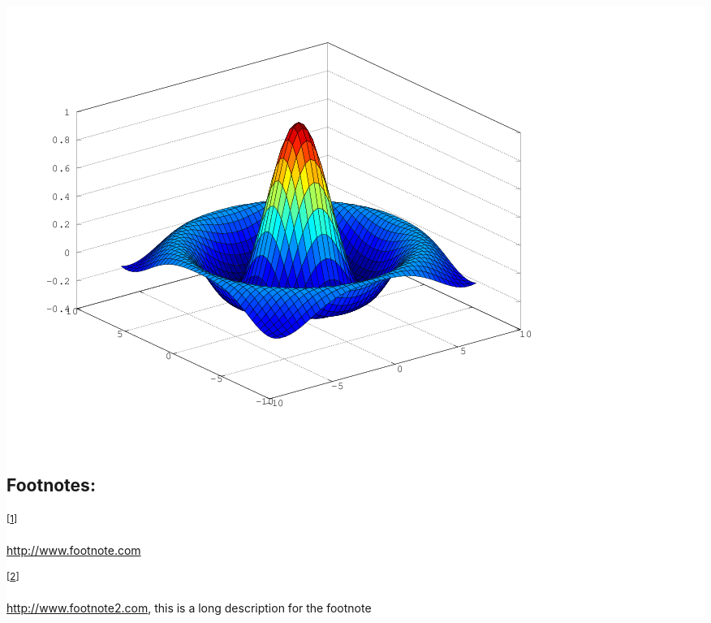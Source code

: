 <div class="figure">
<p><img src="../images_autogen/20130912-demo_octave.png"  alt="20130912-demo_octave.png"/></p>
</div>
</div>
</div>
</div>
<div id="footnotes">
<h2 class="footnotes">Footnotes: </h2>
<div id="text-footnotes">

<div class="footdef"><sup>[<a id="fn.1" name="fn.1" class="footnum" href="#fnr.1">1</a>]</sup> <p class="footpara">
<a href="http://www.footnote.com">http://www.footnote.com</a>
</p></div>

<div class="footdef"><sup>[<a id="fn.2" name="fn.2" class="footnum" href="#fnr.2">2</a>]</sup> <p class="footpara">
<a href="http://www.footnote2.com">http://www.footnote2.com</a>, this is a long description for the footnote
</p></div>


</div>
</div>
